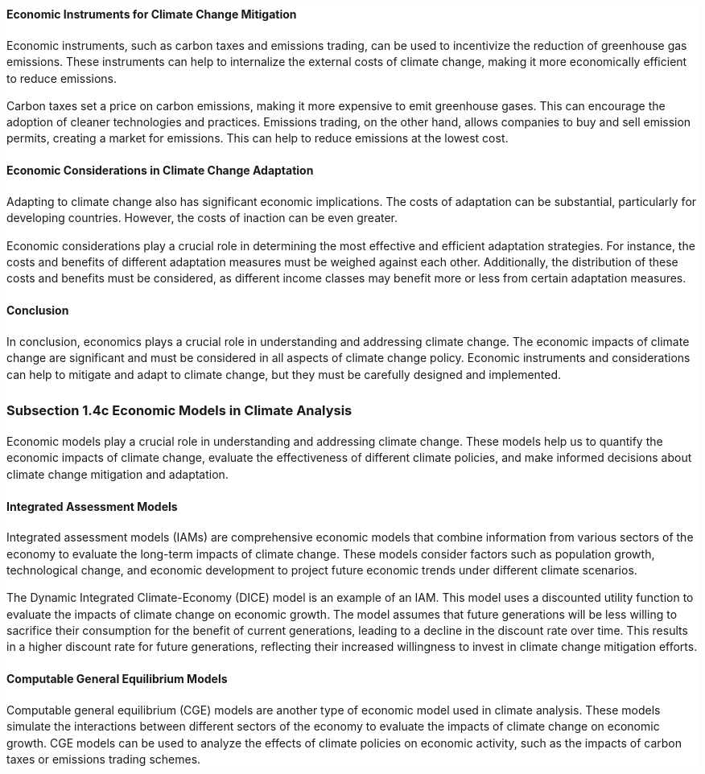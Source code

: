 #### Economic Instruments for Climate Change Mitigation

Economic instruments, such as carbon taxes and emissions trading, can be used to incentivize the reduction of greenhouse gas emissions. These instruments can help to internalize the external costs of climate change, making it more economically efficient to reduce emissions.

Carbon taxes set a price on carbon emissions, making it more expensive to emit greenhouse gases. This can encourage the adoption of cleaner technologies and practices. Emissions trading, on the other hand, allows companies to buy and sell emission permits, creating a market for emissions. This can help to reduce emissions at the lowest cost.

#### Economic Considerations in Climate Change Adaptation

Adapting to climate change also has significant economic implications. The costs of adaptation can be substantial, particularly for developing countries. However, the costs of inaction can be even greater.

Economic considerations play a crucial role in determining the most effective and efficient adaptation strategies. For instance, the costs and benefits of different adaptation measures must be weighed against each other. Additionally, the distribution of these costs and benefits must be considered, as different income classes may benefit more or less from certain adaptation measures.

#### Conclusion

In conclusion, economics plays a crucial role in understanding and addressing climate change. The economic impacts of climate change are significant and must be considered in all aspects of climate change policy. Economic instruments and considerations can help to mitigate and adapt to climate change, but they must be carefully designed and implemented.




### Subsection 1.4c Economic Models in Climate Analysis

Economic models play a crucial role in understanding and addressing climate change. These models help us to quantify the economic impacts of climate change, evaluate the effectiveness of different climate policies, and make informed decisions about climate change mitigation and adaptation.

#### Integrated Assessment Models

Integrated assessment models (IAMs) are comprehensive economic models that combine information from various sectors of the economy to evaluate the long-term impacts of climate change. These models consider factors such as population growth, technological change, and economic development to project future economic trends under different climate scenarios.

The Dynamic Integrated Climate-Economy (DICE) model is an example of an IAM. This model uses a discounted utility function to evaluate the impacts of climate change on economic growth. The model assumes that future generations will be less willing to sacrifice their consumption for the benefit of current generations, leading to a decline in the discount rate over time. This results in a higher discount rate for future generations, reflecting their increased willingness to invest in climate change mitigation efforts.

#### Computable General Equilibrium Models

Computable general equilibrium (CGE) models are another type of economic model used in climate analysis. These models simulate the interactions between different sectors of the economy to evaluate the impacts of climate change on economic growth. CGE models can be used to analyze the effects of climate policies on economic activity, such as the impacts of carbon taxes or emissions trading schemes.
